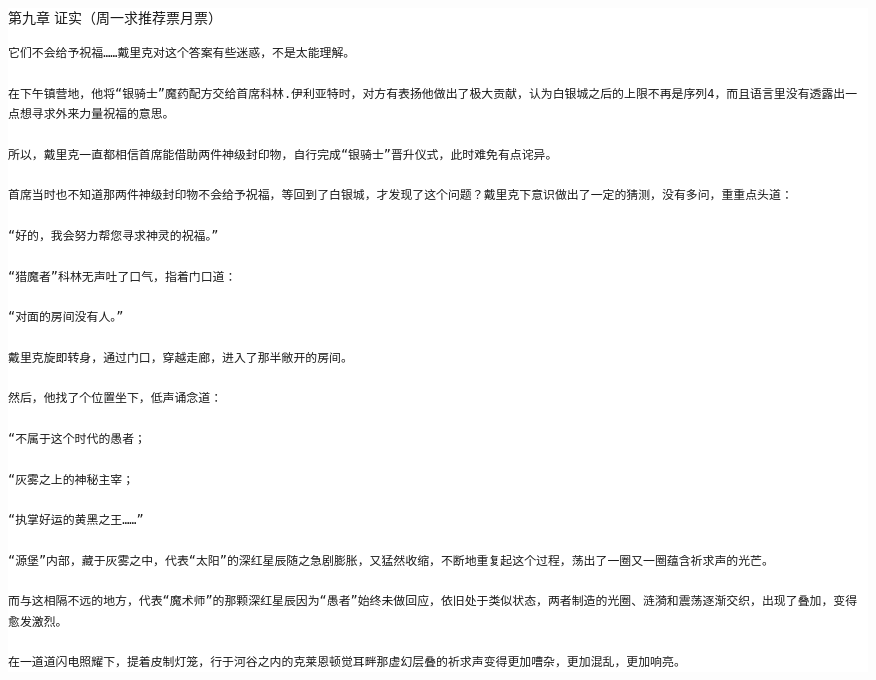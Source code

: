 
    


第九章 证实（周一求推荐票月票）


    它们不会给予祝福……戴里克对这个答案有些迷惑，不是太能理解。

    在下午镇营地，他将“银骑士”魔药配方交给首席科林.伊利亚特时，对方有表扬他做出了极大贡献，认为白银城之后的上限不再是序列4，而且语言里没有透露出一点想寻求外来力量祝福的意思。

    所以，戴里克一直都相信首席能借助两件神级封印物，自行完成“银骑士”晋升仪式，此时难免有点诧异。

    首席当时也不知道那两件神级封印物不会给予祝福，等回到了白银城，才发现了这个问题？戴里克下意识做出了一定的猜测，没有多问，重重点头道：

    “好的，我会努力帮您寻求神灵的祝福。”

    “猎魔者”科林无声吐了口气，指着门口道：

    “对面的房间没有人。”

    戴里克旋即转身，通过门口，穿越走廊，进入了那半敞开的房间。

    然后，他找了个位置坐下，低声诵念道：

    “不属于这个时代的愚者；

    “灰雾之上的神秘主宰；

    “执掌好运的黄黑之王……”

    “源堡”内部，藏于灰雾之中，代表“太阳”的深红星辰随之急剧膨胀，又猛然收缩，不断地重复起这个过程，荡出了一圈又一圈蕴含祈求声的光芒。

    而与这相隔不远的地方，代表“魔术师”的那颗深红星辰因为“愚者”始终未做回应，依旧处于类似状态，两者制造的光圈、涟漪和震荡逐渐交织，出现了叠加，变得愈发激烈。

    在一道道闪电照耀下，提着皮制灯笼，行于河谷之内的克莱恩顿觉耳畔那虚幻层叠的祈求声变得更加嘈杂，更加混乱，更加响亮。

